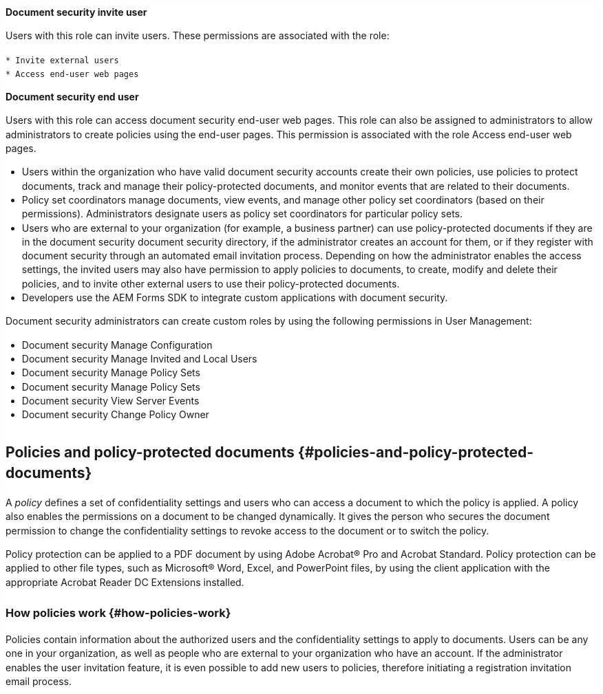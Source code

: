   **Document security invite user**

  Users with this role can invite users. These permissions are associated with the role:

    * Invite external users
    * Access end-user web pages

  **Document security end user**

  Users with this role can access document security end-user web pages. This role can also be assigned to administrators to allow administrators to create policies using the end-user pages. This permission is associated with the role Access end-user web pages.

* Users within the organization who have valid document security accounts create their own policies, use policies to protect documents, track and manage their policy-protected documents, and monitor events that are related to their documents. 
* Policy set coordinators manage documents, view events, and manage other policy set coordinators (based on their permissions). Administrators designate users as policy set coordinators for particular policy sets.
* Users who are external to your organization (for example, a business partner) can use policy-protected documents if they are in the document security document security directory, if the administrator creates an account for them, or if they register with document security through an automated email invitation process. Depending on how the administrator enables the access settings, the invited users may also have permission to apply policies to documents, to create, modify and delete their policies, and to invite other external users to use their policy-protected documents. 
* Developers use the AEM Forms SDK to integrate custom applications with document security.

Document security administrators can create custom roles by using the following permissions in User Management:

* Document security Manage Configuration 
* Document security Manage Invited and Local Users 
* Document security Manage Policy Sets 
* Document security Manage Policy Sets 
* Document security View Server Events 
* Document security Change Policy Owner

## Policies and policy-protected documents {#policies-and-policy-protected-documents}

A *policy* defines a set of confidentiality settings and users who can access a document to which the policy is applied. A policy also enables the permissions on a document to be changed dynamically. It gives the person who secures the document permission to change the confidentiality settings to revoke access to the document or to switch the policy.

Policy protection can be applied to a PDF document by using Adobe Acrobat® Pro and Acrobat Standard. Policy protection can be applied to other file types, such as Microsoft® Word, Excel, and PowerPoint files, by using the client application with the appropriate Acrobat Reader DC Extensions installed.

### How policies work {#how-policies-work}

Policies contain information about the authorized users and the confidentiality settings to apply to documents. Users can be any one in your organization, as well as people who are external to your organization who have an account. If the administrator enables the user invitation feature, it is even possible to add new users to policies, therefore initiating a registration invitation email process.
